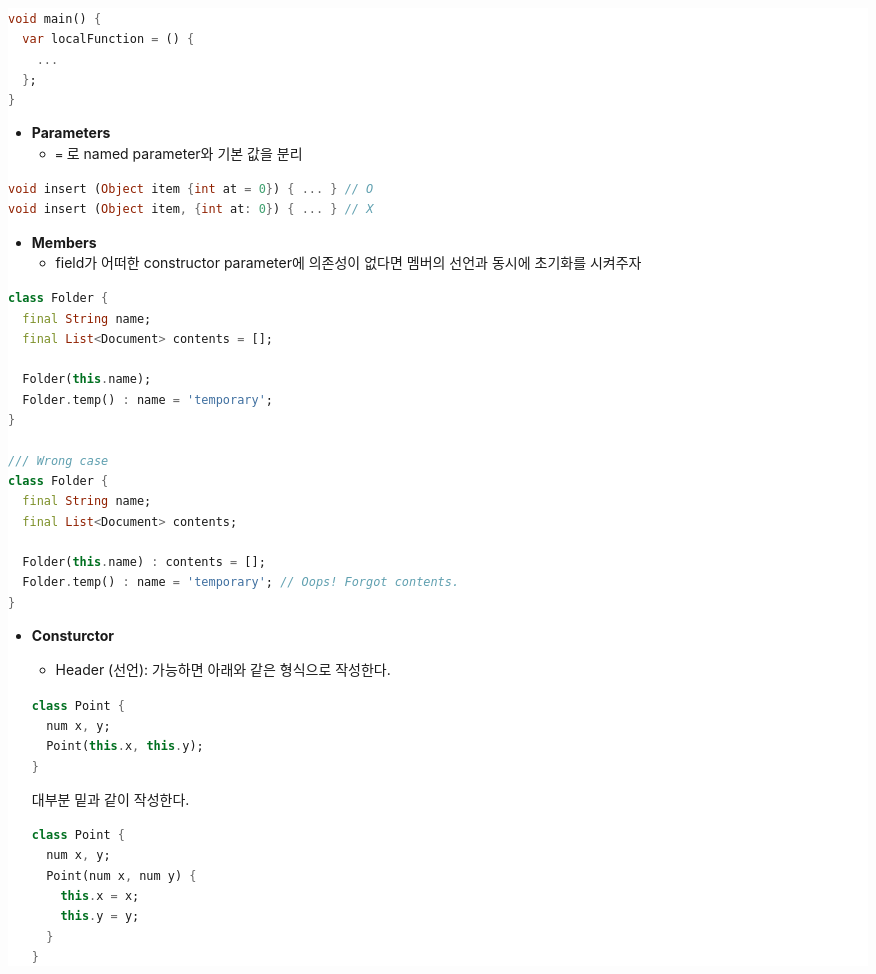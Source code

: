 ```dart
void main() {
  var localFunction = () {
    ...
  };
}
```



- **Parameters**
  - `=` 로 named parameter와 기본 값을 분리

```dart
void insert (Object item {int at = 0}) { ... } // O
void insert (Object item, {int at: 0}) { ... } // X
```



- **Members**
  - field가 어떠한 constructor parameter에 의존성이 없다면 멤버의 선언과 동시에 초기화를 시켜주자

```dart
class Folder {
  final String name;
  final List<Document> contents = [];

  Folder(this.name);
  Folder.temp() : name = 'temporary';
}

/// Wrong case
class Folder {
  final String name;
  final List<Document> contents;

  Folder(this.name) : contents = [];
  Folder.temp() : name = 'temporary'; // Oops! Forgot contents.
}
```



- **Consturctor**

  - Header (선언):  가능하면 아래와 같은 형식으로 작성한다.

  ```dart
  class Point {
    num x, y;
    Point(this.x, this.y);
  }
  ```

  대부분 밑과 같이 작성한다.

  ```dart
  class Point {
    num x, y;
    Point(num x, num y) {
      this.x = x;
      this.y = y;
    }
  }
  ```
